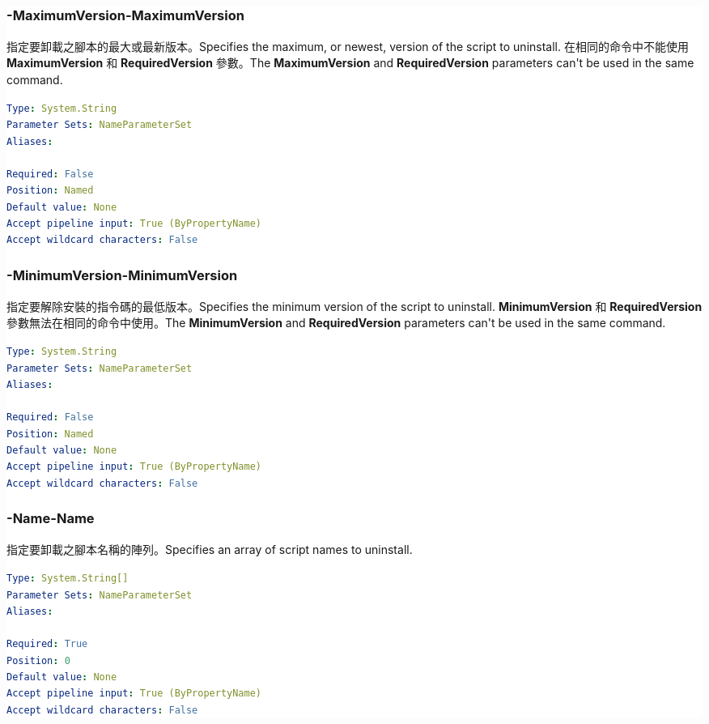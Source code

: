 ### <span data-ttu-id="3fdd4-129">-MaximumVersion</span><span class="sxs-lookup"><span data-stu-id="3fdd4-129">-MaximumVersion</span></span>

<span data-ttu-id="3fdd4-130">指定要卸載之腳本的最大或最新版本。</span><span class="sxs-lookup"><span data-stu-id="3fdd4-130">Specifies the maximum, or newest, version of the script to uninstall.</span></span> <span data-ttu-id="3fdd4-131">在相同的命令中不能使用 **MaximumVersion** 和 **RequiredVersion** 參數。</span><span class="sxs-lookup"><span data-stu-id="3fdd4-131">The **MaximumVersion** and **RequiredVersion** parameters can't be used in the same command.</span></span>

```yaml
Type: System.String
Parameter Sets: NameParameterSet
Aliases:

Required: False
Position: Named
Default value: None
Accept pipeline input: True (ByPropertyName)
Accept wildcard characters: False
```

### <span data-ttu-id="3fdd4-132">-MinimumVersion</span><span class="sxs-lookup"><span data-stu-id="3fdd4-132">-MinimumVersion</span></span>

<span data-ttu-id="3fdd4-133">指定要解除安裝的指令碼的最低版本。</span><span class="sxs-lookup"><span data-stu-id="3fdd4-133">Specifies the minimum version of the script to uninstall.</span></span> <span data-ttu-id="3fdd4-134">**MinimumVersion** 和 **RequiredVersion** 參數無法在相同的命令中使用。</span><span class="sxs-lookup"><span data-stu-id="3fdd4-134">The **MinimumVersion** and **RequiredVersion** parameters can't be used in the same command.</span></span>

```yaml
Type: System.String
Parameter Sets: NameParameterSet
Aliases:

Required: False
Position: Named
Default value: None
Accept pipeline input: True (ByPropertyName)
Accept wildcard characters: False
```

### <span data-ttu-id="3fdd4-135">-Name</span><span class="sxs-lookup"><span data-stu-id="3fdd4-135">-Name</span></span>

<span data-ttu-id="3fdd4-136">指定要卸載之腳本名稱的陣列。</span><span class="sxs-lookup"><span data-stu-id="3fdd4-136">Specifies an array of script names to uninstall.</span></span>

```yaml
Type: System.String[]
Parameter Sets: NameParameterSet
Aliases:

Required: True
Position: 0
Default value: None
Accept pipeline input: True (ByPropertyName)
Accept wildcard characters: False
```
